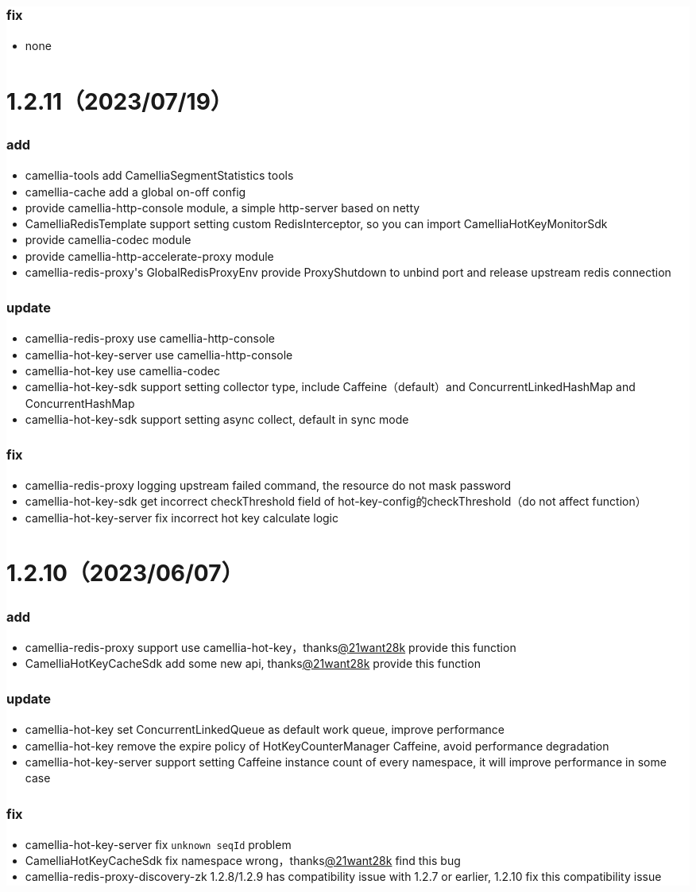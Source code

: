 ### fix
* none


# 1.2.11（2023/07/19）
### add
* camellia-tools add CamelliaSegmentStatistics tools
* camellia-cache add a global on-off config
* provide camellia-http-console module, a simple http-server based on netty
* CamelliaRedisTemplate support setting custom RedisInterceptor, so you can import CamelliaHotKeyMonitorSdk
* provide camellia-codec module
* provide camellia-http-accelerate-proxy module
* camellia-redis-proxy's GlobalRedisProxyEnv provide ProxyShutdown to unbind port and release upstream redis connection

### update
* camellia-redis-proxy use camellia-http-console
* camellia-hot-key-server use camellia-http-console
* camellia-hot-key use camellia-codec
* camellia-hot-key-sdk support setting collector type, include Caffeine（default）and ConcurrentLinkedHashMap and ConcurrentHashMap
* camellia-hot-key-sdk support setting async collect, default in sync mode

### fix
* camellia-redis-proxy logging upstream failed command, the resource do not mask password
* camellia-hot-key-sdk get incorrect checkThreshold field of hot-key-config的checkThreshold（do not affect function）
* camellia-hot-key-server fix incorrect hot key calculate logic


# 1.2.10（2023/06/07）
### add
* camellia-redis-proxy support use camellia-hot-key，thanks[@21want28k](https://github.com/21want28k) provide this function
* CamelliaHotKeyCacheSdk add some new api, thanks[@21want28k](https://github.com/21want28k) provide this function

### update
* camellia-hot-key set ConcurrentLinkedQueue as default work queue, improve performance
* camellia-hot-key remove the expire policy of HotKeyCounterManager Caffeine, avoid performance degradation
* camellia-hot-key-server support setting Caffeine instance count of every namespace, it will improve performance in some case

### fix
* camellia-hot-key-server fix `unknown seqId` problem
* CamelliaHotKeyCacheSdk fix namespace wrong，thanks[@21want28k](https://github.com/21want28k) find this bug
* camellia-redis-proxy-discovery-zk 1.2.8/1.2.9 has compatibility issue with 1.2.7 or earlier, 1.2.10 fix this compatibility issue
